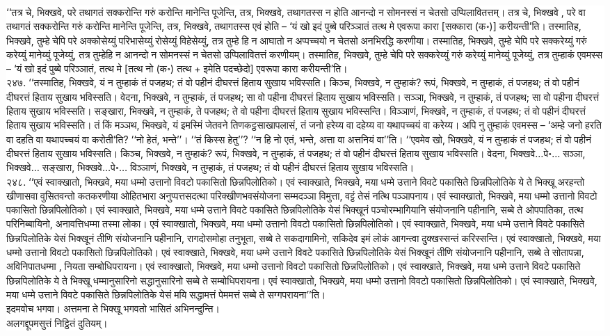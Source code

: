 ‘‘तत्र चे, भिक्खवे, परे तथागतं सक्करोन्ति गरुं करोन्ति मानेन्ति पूजेन्ति, तत्र, भिक्खवे, तथागतस्स न होति आनन्दो न सोमनस्सं न चेतसो उप्पिलावितत्तम्। तत्र चे, भिक्खवे , परे वा तथागतं सक्करोन्ति गरुं करोन्ति मानेन्ति पूजेन्ति, तत्र, भिक्खवे, तथागतस्स एवं होति – ‘यं खो इदं पुब्बे परिञ्ञातं तत्थ मे एवरूपा कारा [सक्कारा (क॰)] करीयन्ती’ति। तस्मातिह, भिक्खवे, तुम्हे चेपि परे अक्कोसेय्युं परिभासेय्युं रोसेय्युं विहेसेय्युं, तत्र तुम्हे हि न आघातो न अप्पच्चयो न चेतसो अनभिरद्धि करणीया। तस्मातिह, भिक्खवे, तुम्हे चेपि परे सक्करेय्युं गरुं करेय्युं मानेय्युं पूजेय्युं, तत्र तुम्हेहि न आनन्दो न सोमनस्सं न चेतसो उप्पिलावितत्तं करणीयम्। तस्मातिह, भिक्खवे, तुम्हे चेपि परे सक्करेय्युं गरुं करेय्युं मानेय्युं पूजेय्युं, तत्र तुम्हाकं एवमस्स – ‘यं खो इदं पुब्बे परिञ्ञातं, तत्थ मे [तत्थ नो (क॰) तत्थ + इमेति पदच्छेदो] एवरूपा कारा करीयन्ती’ति।  
२४७. ‘‘तस्मातिह, भिक्खवे, यं न तुम्हाकं तं पजहथ; तं वो पहीनं दीघरत्तं हिताय सुखाय भविस्सति। किञ्च, भिक्खवे, न तुम्हाकं? रूपं, भिक्खवे, न तुम्हाकं, तं पजहथ; तं वो पहीनं दीघरत्तं हिताय सुखाय भविस्सति। वेदना, भिक्खवे, न तुम्हाकं, तं पजहथ; सा वो पहीना दीघरत्तं हिताय सुखाय भविस्सति। सञ्ञा, भिक्खवे, न तुम्हाकं, तं पजहथ; सा वो पहीना दीघरत्तं हिताय सुखाय भविस्सति। सङ्खारा, भिक्खवे, न तुम्हाकं, ते पजहथ; ते वो पहीना दीघरत्तं हिताय सुखाय भविस्सन्ति। विञ्ञाणं, भिक्खवे, न तुम्हाकं, तं पजहथ; तं वो पहीनं दीघरत्तं हिताय सुखाय भविस्सति। तं किं मञ्ञथ, भिक्खवे, यं इमस्मिं जेतवने तिणकट्ठसाखापलासं, तं जनो हरेय्य वा दहेय्य वा यथापच्चयं वा करेय्य। अपि नु तुम्हाकं एवमस्स – ‘अम्हे जनो हरति वा दहति वा यथापच्चयं वा करोती’ति? ‘‘नो हेतं, भन्ते’’। ‘‘तं किस्स हेतु’’? ‘‘न हि नो एतं, भन्ते, अत्ता वा अत्तनियं वा’’ति। ‘‘एवमेव खो, भिक्खवे, यं न तुम्हाकं तं पजहथ; तं वो पहीनं दीघरत्तं हिताय सुखाय भविस्सति। किञ्च, भिक्खवे, न तुम्हाकं? रूपं, भिक्खवे, न तुम्हाकं, तं पजहथ; तं वो पहीनं दीघरत्तं हिताय सुखाय भविस्सति। वेदना, भिक्खवे…पे॰… सञ्ञा, भिक्खवे… सङ्खारा, भिक्खवे…पे॰… विञ्ञाणं, भिक्खवे, न तुम्हाकं, तं पजहथ; तं वो पहीनं दीघरत्तं हिताय सुखाय भविस्सति।  
२४८. ‘‘एवं स्वाक्खातो, भिक्खवे, मया धम्मो उत्तानो विवटो पकासितो छिन्नपिलोतिको। एवं स्वाक्खाते, भिक्खवे, मया धम्मे उत्ताने विवटे पकासिते छिन्नपिलोतिके ये ते भिक्खू अरहन्तो खीणासवा वुसितवन्तो कतकरणीया ओहितभारा अनुप्पत्तसदत्था परिक्खीणभवसंयोजना सम्मदञ्ञा विमुत्ता, वट्टं तेसं नत्थि पञ्ञापनाय। एवं स्वाक्खातो, भिक्खवे, मया धम्मो उत्तानो विवटो पकासितो छिन्नपिलोतिको। एवं स्वाक्खाते, भिक्खवे, मया धम्मे उत्ताने विवटे पकासिते छिन्नपिलोतिके येसं भिक्खूनं पञ्चोरम्भागियानि संयोजनानि पहीनानि, सब्बे ते ओपपातिका, तत्थ परिनिब्बायिनो, अनावत्तिधम्मा तस्मा लोका। एवं स्वाक्खातो, भिक्खवे, मया धम्मो उत्तानो विवटो पकासितो छिन्नपिलोतिको। एवं स्वाक्खाते, भिक्खवे, मया धम्मे उत्ताने विवटे पकासिते छिन्नपिलोतिके येसं भिक्खूनं तीणि संयोजनानि पहीनानि, रागदोसमोहा तनुभूता, सब्बे ते सकदागामिनो, सकिदेव इमं लोकं आगन्त्वा दुक्खस्सन्तं करिस्सन्ति। एवं स्वाक्खातो, भिक्खवे, मया धम्मो उत्तानो विवटो पकासितो छिन्नपिलोतिको। एवं स्वाक्खाते, भिक्खवे, मया धम्मे उत्ताने विवटे पकासिते छिन्नपिलोतिके येसं भिक्खूनं तीणि संयोजनानि पहीनानि, सब्बे ते सोतापन्ना, अविनिपातधम्मा , नियता सम्बोधिपरायना। एवं स्वाक्खातो, भिक्खवे, मया धम्मो उत्तानो विवटो पकासितो छिन्नपिलोतिको। एवं स्वाक्खाते, भिक्खवे, मया धम्मे उत्ताने विवटे पकासिते छिन्नपिलोतिके ये ते भिक्खू धम्मानुसारिनो सद्धानुसारिनो सब्बे ते सम्बोधिपरायना। एवं स्वाक्खातो, भिक्खवे, मया धम्मो उत्तानो विवटो पकासितो छिन्नपिलोतिको। एवं स्वाक्खाते, भिक्खवे, मया धम्मे उत्ताने विवटे पकासिते छिन्नपिलोतिके येसं मयि सद्धामत्तं पेममत्तं सब्बे ते सग्गपरायना’’ति।  
इदमवोच भगवा। अत्तमना ते भिक्खू भगवतो भासितं अभिनन्दुन्ति।  
अलगद्दूपमसुत्तं निट्ठितं दुतियम्।  

